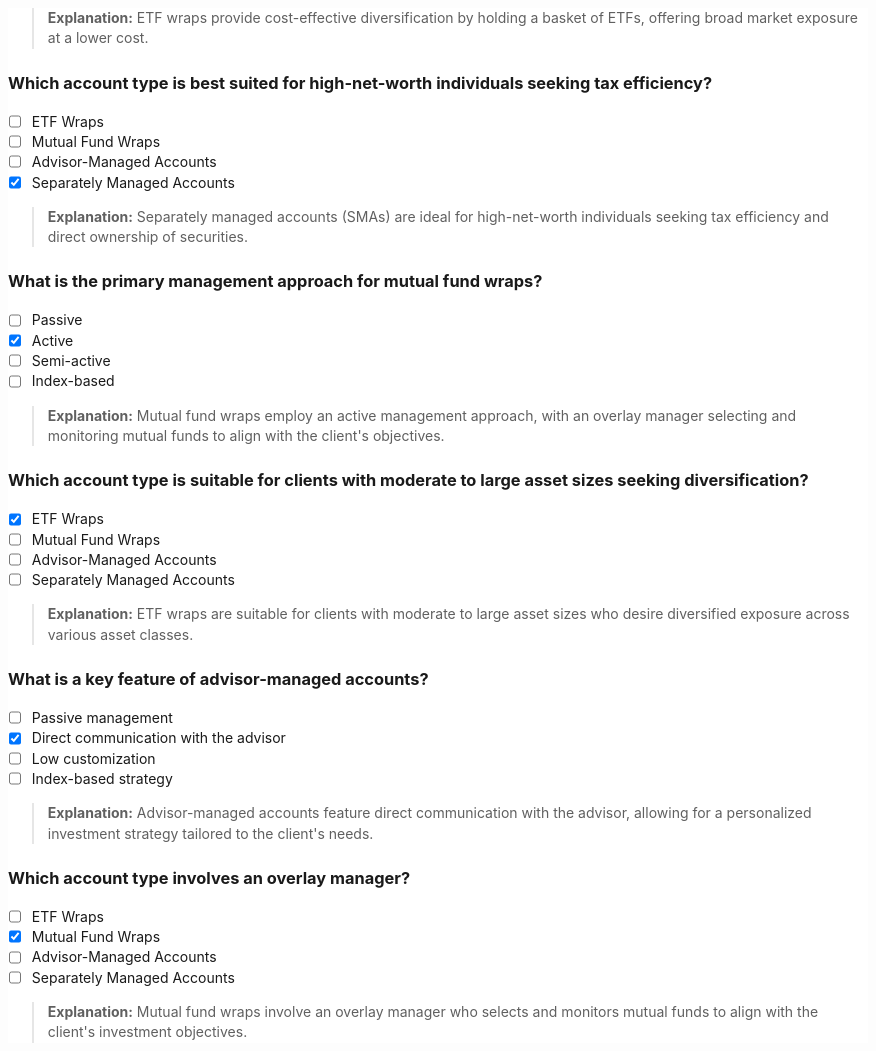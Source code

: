 > **Explanation:** ETF wraps provide cost-effective diversification by holding a basket of ETFs, offering broad market exposure at a lower cost.

### Which account type is best suited for high-net-worth individuals seeking tax efficiency?

- [ ] ETF Wraps
- [ ] Mutual Fund Wraps
- [ ] Advisor-Managed Accounts
- [x] Separately Managed Accounts

> **Explanation:** Separately managed accounts (SMAs) are ideal for high-net-worth individuals seeking tax efficiency and direct ownership of securities.

### What is the primary management approach for mutual fund wraps?

- [ ] Passive
- [x] Active
- [ ] Semi-active
- [ ] Index-based

> **Explanation:** Mutual fund wraps employ an active management approach, with an overlay manager selecting and monitoring mutual funds to align with the client's objectives.

### Which account type is suitable for clients with moderate to large asset sizes seeking diversification?

- [x] ETF Wraps
- [ ] Mutual Fund Wraps
- [ ] Advisor-Managed Accounts
- [ ] Separately Managed Accounts

> **Explanation:** ETF wraps are suitable for clients with moderate to large asset sizes who desire diversified exposure across various asset classes.

### What is a key feature of advisor-managed accounts?

- [ ] Passive management
- [x] Direct communication with the advisor
- [ ] Low customization
- [ ] Index-based strategy

> **Explanation:** Advisor-managed accounts feature direct communication with the advisor, allowing for a personalized investment strategy tailored to the client's needs.

### Which account type involves an overlay manager?

- [ ] ETF Wraps
- [x] Mutual Fund Wraps
- [ ] Advisor-Managed Accounts
- [ ] Separately Managed Accounts

> **Explanation:** Mutual fund wraps involve an overlay manager who selects and monitors mutual funds to align with the client's investment objectives.
